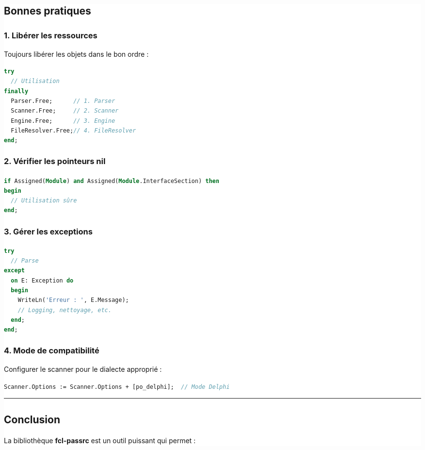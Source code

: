 
## Bonnes pratiques

### 1. Libérer les ressources

Toujours libérer les objets dans le bon ordre :

```pascal
try
  // Utilisation
finally
  Parser.Free;      // 1. Parser
  Scanner.Free;     // 2. Scanner
  Engine.Free;      // 3. Engine
  FileResolver.Free;// 4. FileResolver
end;
```

### 2. Vérifier les pointeurs nil

```pascal
if Assigned(Module) and Assigned(Module.InterfaceSection) then
begin
  // Utilisation sûre
end;
```

### 3. Gérer les exceptions

```pascal
try
  // Parse
except
  on E: Exception do
  begin
    WriteLn('Erreur : ', E.Message);
    // Logging, nettoyage, etc.
  end;
end;
```

### 4. Mode de compatibilité

Configurer le scanner pour le dialecte approprié :

```pascal
Scanner.Options := Scanner.Options + [po_delphi];  // Mode Delphi
```

---

## Conclusion

La bibliothèque **fcl-passrc** est un outil puissant qui permet :
